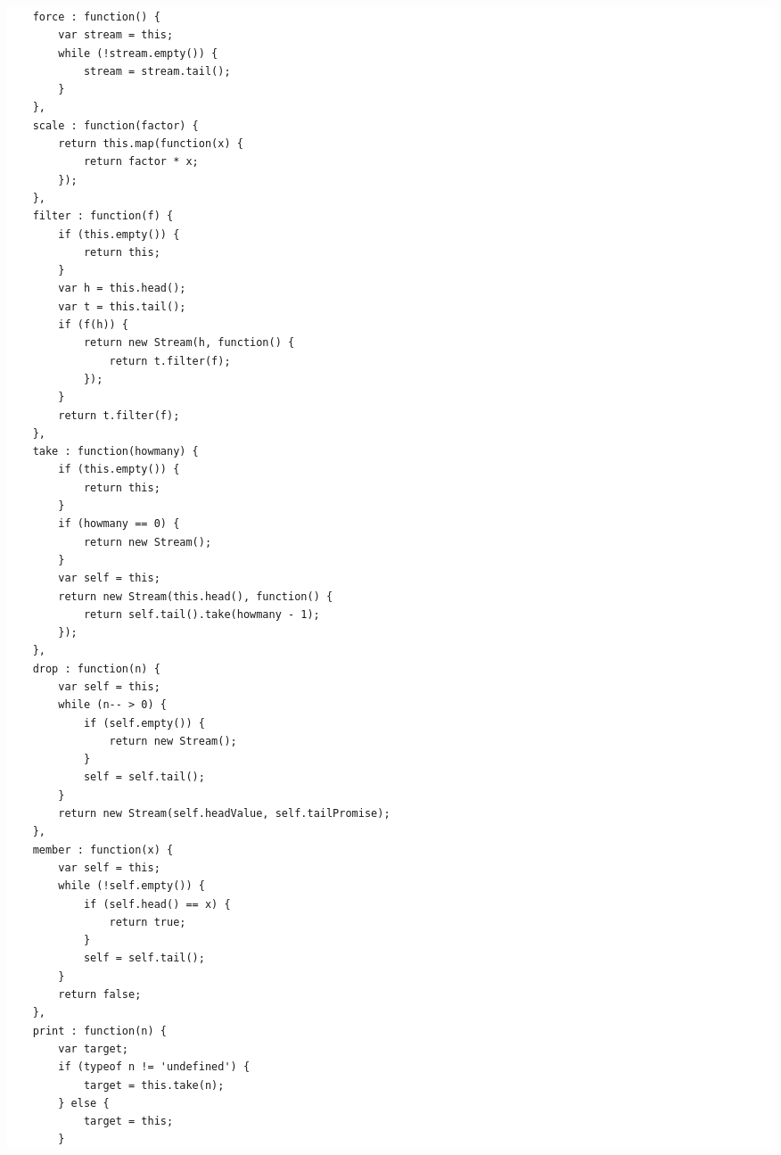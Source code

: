 ``````````
	force : function() {
		var stream = this;
		while (!stream.empty()) {
			stream = stream.tail();
		}
	},
	scale : function(factor) {
		return this.map(function(x) {
			return factor * x;
		});
	},
	filter : function(f) {
		if (this.empty()) {
			return this;
		}
		var h = this.head();
		var t = this.tail();
		if (f(h)) {
			return new Stream(h, function() {
				return t.filter(f);
			});
		}
		return t.filter(f);
	},
	take : function(howmany) {
		if (this.empty()) {
			return this;
		}
		if (howmany == 0) {
			return new Stream();
		}
		var self = this;
		return new Stream(this.head(), function() {
			return self.tail().take(howmany - 1);
		});
	},
	drop : function(n) {
		var self = this;
		while (n-- > 0) {
			if (self.empty()) {
				return new Stream();
			}
			self = self.tail();
		}
		return new Stream(self.headValue, self.tailPromise);
	},
	member : function(x) {
		var self = this;
		while (!self.empty()) {
			if (self.head() == x) {
				return true;
			}
			self = self.tail();
		}
		return false;
	},
	print : function(n) {
		var target;
		if (typeof n != 'undefined') {
			target = this.take(n);
		} else {
			target = this;
		}
``````````